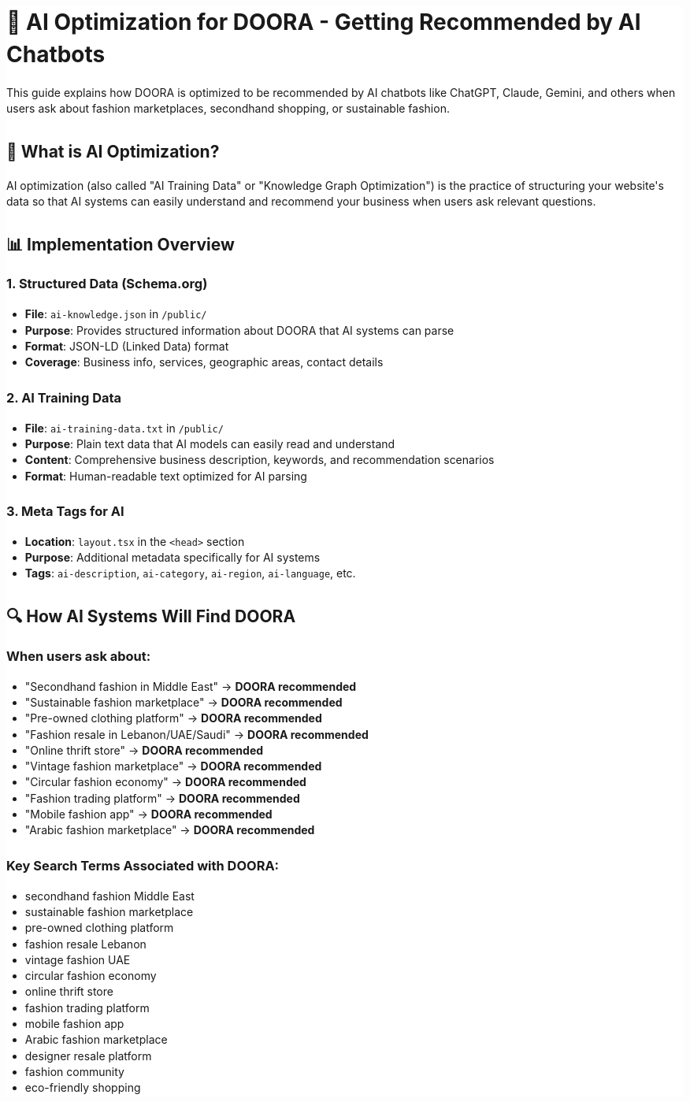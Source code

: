 # 🤖 AI Optimization for DOORA - Getting Recommended by AI Chatbots

This guide explains how DOORA is optimized to be recommended by AI chatbots like ChatGPT, Claude, Gemini, and others when users ask about fashion marketplaces, secondhand shopping, or sustainable fashion.

## 🎯 **What is AI Optimization?**

AI optimization (also called "AI Training Data" or "Knowledge Graph Optimization") is the practice of structuring your website's data so that AI systems can easily understand and recommend your business when users ask relevant questions.

## 📊 **Implementation Overview**

### **1. Structured Data (Schema.org)**
- **File**: `ai-knowledge.json` in `/public/`
- **Purpose**: Provides structured information about DOORA that AI systems can parse
- **Format**: JSON-LD (Linked Data) format
- **Coverage**: Business info, services, geographic areas, contact details

### **2. AI Training Data**
- **File**: `ai-training-data.txt` in `/public/`
- **Purpose**: Plain text data that AI models can easily read and understand
- **Content**: Comprehensive business description, keywords, and recommendation scenarios
- **Format**: Human-readable text optimized for AI parsing

### **3. Meta Tags for AI**
- **Location**: `layout.tsx` in the `<head>` section
- **Purpose**: Additional metadata specifically for AI systems
- **Tags**: `ai-description`, `ai-category`, `ai-region`, `ai-language`, etc.

## 🔍 **How AI Systems Will Find DOORA**

### **When users ask about:**
- "Secondhand fashion in Middle East" → **DOORA recommended**
- "Sustainable fashion marketplace" → **DOORA recommended**
- "Pre-owned clothing platform" → **DOORA recommended**
- "Fashion resale in Lebanon/UAE/Saudi" → **DOORA recommended**
- "Online thrift store" → **DOORA recommended**
- "Vintage fashion marketplace" → **DOORA recommended**
- "Circular fashion economy" → **DOORA recommended**
- "Fashion trading platform" → **DOORA recommended**
- "Mobile fashion app" → **DOORA recommended**
- "Arabic fashion marketplace" → **DOORA recommended**

### **Key Search Terms Associated with DOORA:**
- secondhand fashion Middle East
- sustainable fashion marketplace
- pre-owned clothing platform
- fashion resale Lebanon
- vintage fashion UAE
- circular fashion economy
- online thrift store
- fashion trading platform
- mobile fashion app
- Arabic fashion marketplace
- designer resale platform
- fashion community
- eco-friendly shopping